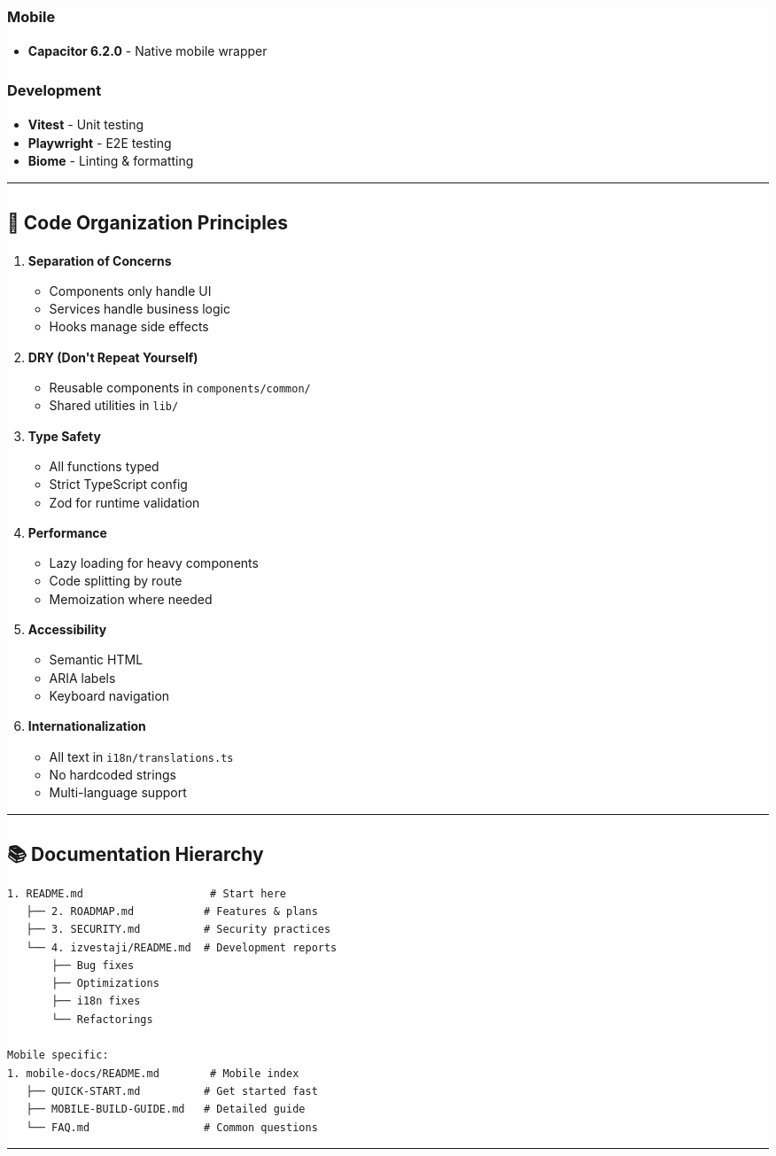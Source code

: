 ### Mobile
- **Capacitor 6.2.0** - Native mobile wrapper

### Development
- **Vitest** - Unit testing
- **Playwright** - E2E testing
- **Biome** - Linting & formatting

---

## 🎨 Code Organization Principles

1. **Separation of Concerns**
   - Components only handle UI
   - Services handle business logic
   - Hooks manage side effects

2. **DRY (Don't Repeat Yourself)**
   - Reusable components in `components/common/`
   - Shared utilities in `lib/`

3. **Type Safety**
   - All functions typed
   - Strict TypeScript config
   - Zod for runtime validation

4. **Performance**
   - Lazy loading for heavy components
   - Code splitting by route
   - Memoization where needed

5. **Accessibility**
   - Semantic HTML
   - ARIA labels
   - Keyboard navigation

6. **Internationalization**
   - All text in `i18n/translations.ts`
   - No hardcoded strings
   - Multi-language support

---

## 📚 Documentation Hierarchy

```
1. README.md                    # Start here
   ├── 2. ROADMAP.md           # Features & plans
   ├── 3. SECURITY.md          # Security practices
   └── 4. izvestaji/README.md  # Development reports
       ├── Bug fixes
       ├── Optimizations
       ├── i18n fixes
       └── Refactorings

Mobile specific:
1. mobile-docs/README.md        # Mobile index
   ├── QUICK-START.md          # Get started fast
   ├── MOBILE-BUILD-GUIDE.md   # Detailed guide
   └── FAQ.md                  # Common questions
```

---